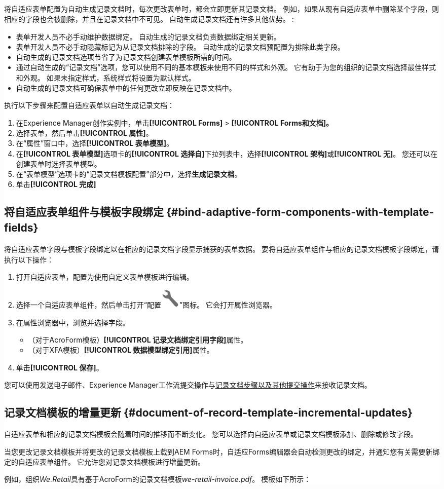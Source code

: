 将自适应表单配置为自动生成记录文档时，每次更改表单时，都会立即更新其记录文档。 例如，如果从现有自适应表单中删除某个字段，则相应的字段也会被删除，并且在记录文档中不可见。 自动生成记录文档还有许多其他优势。 : 

* 表单开发人员不必手动维护数据绑定。 自动生成的记录文档负责数据绑定相关更新。
* 表单开发人员不必手动隐藏标记为从记录文档排除的字段。 自动生成的记录文档预配置为排除此类字段。
* 自动生成的记录文档选项节省了为记录文档创建表单模板所需的时间。
* 通过自动生成的“记录文档”选项，您可以使用不同的基本模板来使用不同的样式和外观。 它有助于为您的组织的记录文档选择最佳样式和外观。 如果未指定样式，系统样式将设置为默认样式。
* 自动生成的记录文档可确保表单中的任何更改立即反映在记录文档中。

执行以下步骤来配置自适应表单以自动生成记录文档：

1. 在Experience Manager创作实例中，单击&#x200B;**[!UICONTROL Forms]** > **[!UICONTROL Forms和文档]。**
1. 选择表单，然后单击&#x200B;**[!UICONTROL 属性]**。
1. 在“属性”窗口中，选择&#x200B;**[!UICONTROL 表单模型]**。
1. 在&#x200B;**[!UICONTROL 表单模型]**&#x200B;选项卡的&#x200B;**[!UICONTROL 选择自]**&#x200B;下拉列表中，选择&#x200B;**[!UICONTROL 架构]**&#x200B;或&#x200B;**[!UICONTROL 无]**。 您还可以在创建表单时选择表单模型。
1. 在“表单模型”选项卡的“记录文档模板配置”部分中，选择&#x200B;**生成记录文档**。
1. 单击&#x200B;**[!UICONTROL 完成]**

## 将自适应表单组件与模板字段绑定 {#bind-adaptive-form-components-with-template-fields}

将自适应表单字段与模板字段绑定以在相应的记录文档字段显示捕获的表单数据。 要将自适应表单组件与相应的记录文档模板字段绑定，请执行以下操作：

1. 打开自适应表单，配置为使用自定义表单模板进行编辑。

1. 选择一个自适应表单组件，然后单击打开“配置![配置](assets/Smock_Wrench_18_N.svg)”图标。 它会打开属性浏览器。

1. 在属性浏览器中，浏览并选择字段。

   * （对于AcroForm模板）**[!UICONTROL 记录文档绑定引用字段]**&#x200B;属性。
   * （对于XFA模板）**[!UICONTROL 数据模型绑定引用]**&#x200B;属性。

1. 单击&#x200B;**[!UICONTROL 保存]**。



您可以使用发送电子邮件、Experience Manager工作流提交操作与[记录文档步骤以及其他提交操作](configuring-submit-actions.md)来接收记录文档。

## 记录文档模板的增量更新 {#document-of-record-template-incremental-updates}

自适应表单和相应的记录文档模板会随着时间的推移而不断变化。 您可以选择向自适应表单或记录文档模板添加、删除或修改字段。

当您更改记录文档模板并将更改的记录文档模板上载到AEM Forms时，自适应Forms编辑器会自动检测更改的绑定，并通知您有关需要新绑定的自适应表单组件。 它允许您对记录文档模板进行增量更新。

例如，组织&#x200B;*We.Retail*&#x200B;具有基于AcroForm的记录文档模板&#x200B;*we-retail-invoice.pdf*。 模板如下所示：
